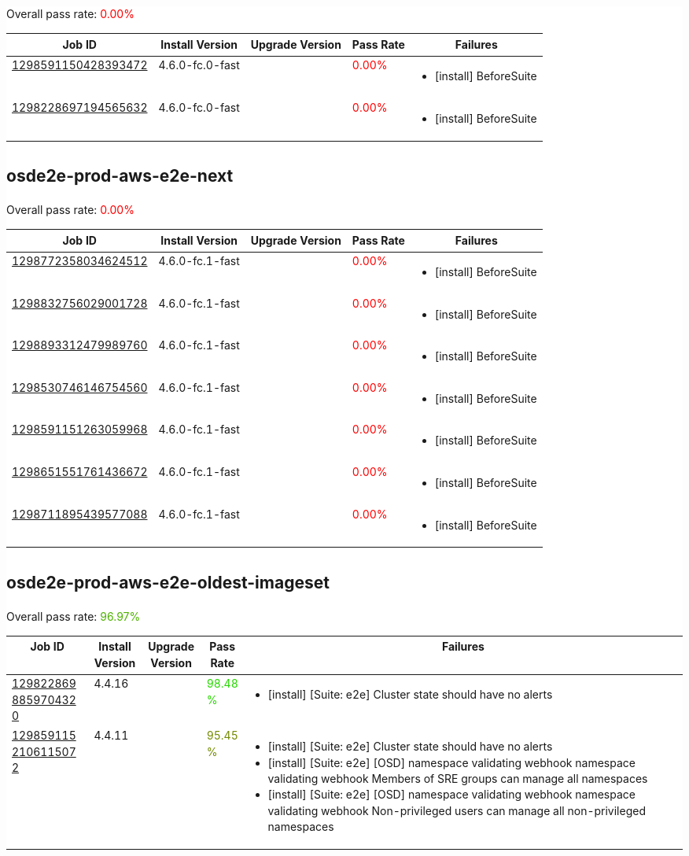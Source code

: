 Overall pass rate: <span style="color:#ff0000;">0.00%</span>

| Job ID | Install Version | Upgrade Version | Pass Rate | Failures |
|--------|-----------------|-----------------|-----------|----------|
[1298591150428393472](https://prow.ci.openshift.org/view/gs/origin-ci-test/logs/osde2e-prod-aws-e2e-middle-imageset/1298591150428393472) | 4.6.0-fc.0-fast |  | <span style="color:#ff0000;">0.00%</span>|<ul><li>[install] BeforeSuite</li></ul>
[1298228697194565632](https://prow.ci.openshift.org/view/gs/origin-ci-test/logs/osde2e-prod-aws-e2e-middle-imageset/1298228697194565632) | 4.6.0-fc.0-fast |  | <span style="color:#ff0000;">0.00%</span>|<ul><li>[install] BeforeSuite</li></ul>



## osde2e-prod-aws-e2e-next

Overall pass rate: <span style="color:#ff0000;">0.00%</span>

| Job ID | Install Version | Upgrade Version | Pass Rate | Failures |
|--------|-----------------|-----------------|-----------|----------|
[1298772358034624512](https://prow.ci.openshift.org/view/gs/origin-ci-test/logs/osde2e-prod-aws-e2e-next/1298772358034624512) | 4.6.0-fc.1-fast |  | <span style="color:#ff0000;">0.00%</span>|<ul><li>[install] BeforeSuite</li></ul>
[1298832756029001728](https://prow.ci.openshift.org/view/gs/origin-ci-test/logs/osde2e-prod-aws-e2e-next/1298832756029001728) | 4.6.0-fc.1-fast |  | <span style="color:#ff0000;">0.00%</span>|<ul><li>[install] BeforeSuite</li></ul>
[1298893312479989760](https://prow.ci.openshift.org/view/gs/origin-ci-test/logs/osde2e-prod-aws-e2e-next/1298893312479989760) | 4.6.0-fc.1-fast |  | <span style="color:#ff0000;">0.00%</span>|<ul><li>[install] BeforeSuite</li></ul>
[1298530746146754560](https://prow.ci.openshift.org/view/gs/origin-ci-test/logs/osde2e-prod-aws-e2e-next/1298530746146754560) | 4.6.0-fc.1-fast |  | <span style="color:#ff0000;">0.00%</span>|<ul><li>[install] BeforeSuite</li></ul>
[1298591151263059968](https://prow.ci.openshift.org/view/gs/origin-ci-test/logs/osde2e-prod-aws-e2e-next/1298591151263059968) | 4.6.0-fc.1-fast |  | <span style="color:#ff0000;">0.00%</span>|<ul><li>[install] BeforeSuite</li></ul>
[1298651551761436672](https://prow.ci.openshift.org/view/gs/origin-ci-test/logs/osde2e-prod-aws-e2e-next/1298651551761436672) | 4.6.0-fc.1-fast |  | <span style="color:#ff0000;">0.00%</span>|<ul><li>[install] BeforeSuite</li></ul>
[1298711895439577088](https://prow.ci.openshift.org/view/gs/origin-ci-test/logs/osde2e-prod-aws-e2e-next/1298711895439577088) | 4.6.0-fc.1-fast |  | <span style="color:#ff0000;">0.00%</span>|<ul><li>[install] BeforeSuite</li></ul>



## osde2e-prod-aws-e2e-oldest-imageset

Overall pass rate: <span style="color:#4eb100;">96.97%</span>

| Job ID | Install Version | Upgrade Version | Pass Rate | Failures |
|--------|-----------------|-----------------|-----------|----------|
[1298228698859704320](https://prow.ci.openshift.org/view/gs/origin-ci-test/logs/osde2e-prod-aws-e2e-oldest-imageset/1298228698859704320) | 4.4.16 |  | <span style="color:#27d800;">98.48%</span>|<ul><li>[install] [Suite: e2e] Cluster state should have no alerts</li></ul>
[1298591152106115072](https://prow.ci.openshift.org/view/gs/origin-ci-test/logs/osde2e-prod-aws-e2e-oldest-imageset/1298591152106115072) | 4.4.11 |  | <span style="color:#748b00;">95.45%</span>|<ul><li>[install] [Suite: e2e] Cluster state should have no alerts</li><li>[install] [Suite: e2e] [OSD] namespace validating webhook namespace validating webhook Members of SRE groups can manage all namespaces</li><li>[install] [Suite: e2e] [OSD] namespace validating webhook namespace validating webhook Non-privileged users can manage all non-privileged namespaces</li></ul>
